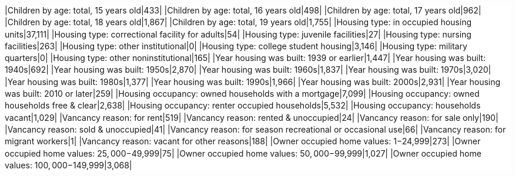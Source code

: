 |Children by age: total, 15 years old|433|
|Children by age: total, 16 years old|498|
|Children by age: total, 17 years old|962|
|Children by age: total, 18 years old|1,867|
|Children by age: total, 19 years old|1,755|
|Housing type: in occupied housing units|37,111|
|Housing type: correctional facility for adults|54|
|Housing type: juvenile facilities|27|
|Housing type: nursing facilities|263|
|Housing type: other institutional|0|
|Housing type: college student housing|3,146|
|Housing type: military quarters|0|
|Housing type: other noninstitutional|165|
|Year housing was built: 1939 or earlier|1,447|
|Year housing was built: 1940s|692|
|Year housing was built: 1950s|2,870|
|Year housing was built: 1960s|1,837|
|Year housing was built: 1970s|3,020|
|Year housing was built: 1980s|1,377|
|Year housing was built: 1990s|1,966|
|Year housing was built: 2000s|2,931|
|Year housing was built: 2010 or later|259|
|Housing occupancy: owned households with a mortgage|7,099|
|Housing occupancy: owned households free & clear|2,638|
|Housing occupancy: renter occupied households|5,532|
|Housing occupancy: households vacant|1,029|
|Vancancy reason: for rent|519|
|Vancancy reason: rented & unoccupied|24|
|Vancancy reason: for sale only|190|
|Vancancy reason: sold & unoccupied|41|
|Vancancy reason: for season recreational or occasional use|66|
|Vancancy reason: for migrant workers|1|
|Vancancy reason: vacant for other reasons|188|
|Owner occupied home values: $1-$24,999|273|
|Owner occupied home values: $25,000-$49,999|75|
|Owner occupied home values: $50,000-$99,999|1,027|
|Owner occupied home values: $100,000-$149,999|3,068|
